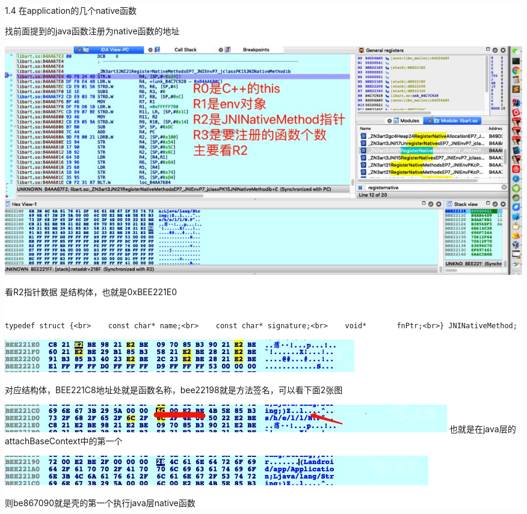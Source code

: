 1.4 在application的几个native函数

找前面提到的java函数注册为native函数的地址 



![img](images/791948_EAGZJGAZE3KEN4X.jpg)

看R2指针数据 是结构体，也就是0xBEE221E0

```
	
typedef struct {<br>    const char* name;<br>    const char* signature;<br>    void*       fnPtr;<br>} JNINativeMethod;
```


![img](images/791948_33E6CQMY743RM5R.jpg)

对应结构体，BEE221C8地址处就是函数名称，bee22198就是方法签名，可以看下面2张图

![img](images/791948_GEEA87XMEZA3YNT.jpg) 也就是在java层的attachBaseContext中的第一个 

![img](images/791948_B6TA4YXZS8YQR39.jpg)

则be867090就是壳的第一个执行java层native函数

